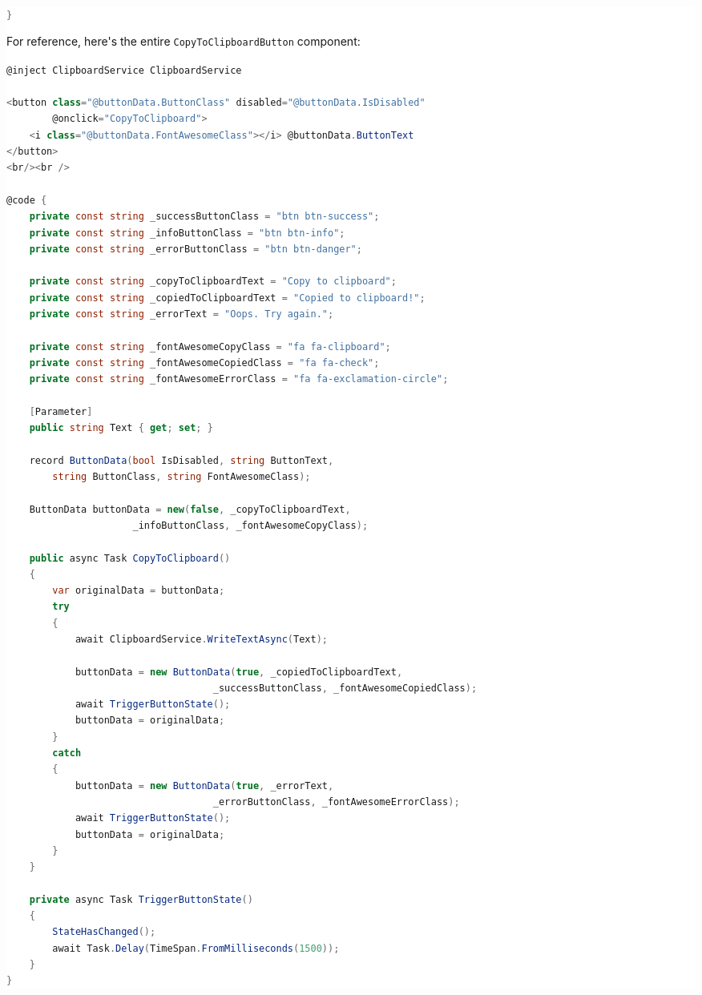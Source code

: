 ```csharp
}
```

For reference, here's the entire `CopyToClipboardButton` component:

```csharp
@inject ClipboardService ClipboardService

<button class="@buttonData.ButtonClass" disabled="@buttonData.IsDisabled" 
        @onclick="CopyToClipboard">
    <i class="@buttonData.FontAwesomeClass"></i> @buttonData.ButtonText
</button> 
<br/><br />

@code {
    private const string _successButtonClass = "btn btn-success";
    private const string _infoButtonClass = "btn btn-info";
    private const string _errorButtonClass = "btn btn-danger";

    private const string _copyToClipboardText = "Copy to clipboard";
    private const string _copiedToClipboardText = "Copied to clipboard!";
    private const string _errorText = "Oops. Try again.";

    private const string _fontAwesomeCopyClass = "fa fa-clipboard";
    private const string _fontAwesomeCopiedClass = "fa fa-check";
    private const string _fontAwesomeErrorClass = "fa fa-exclamation-circle";

    [Parameter] 
    public string Text { get; set; }

    record ButtonData(bool IsDisabled, string ButtonText,
        string ButtonClass, string FontAwesomeClass);

    ButtonData buttonData = new(false, _copyToClipboardText,
                      _infoButtonClass, _fontAwesomeCopyClass);

    public async Task CopyToClipboard()
    {
        var originalData = buttonData;
        try
        {
            await ClipboardService.WriteTextAsync(Text);

            buttonData = new ButtonData(true, _copiedToClipboardText,
                                    _successButtonClass, _fontAwesomeCopiedClass);
            await TriggerButtonState();
            buttonData = originalData;
        }
        catch
        {
            buttonData = new ButtonData(true, _errorText,
                                    _errorButtonClass, _fontAwesomeErrorClass);
            await TriggerButtonState();
            buttonData = originalData;
        }
    }

    private async Task TriggerButtonState()
    {
        StateHasChanged();
        await Task.Delay(TimeSpan.FromMilliseconds(1500));
    }
}
```
